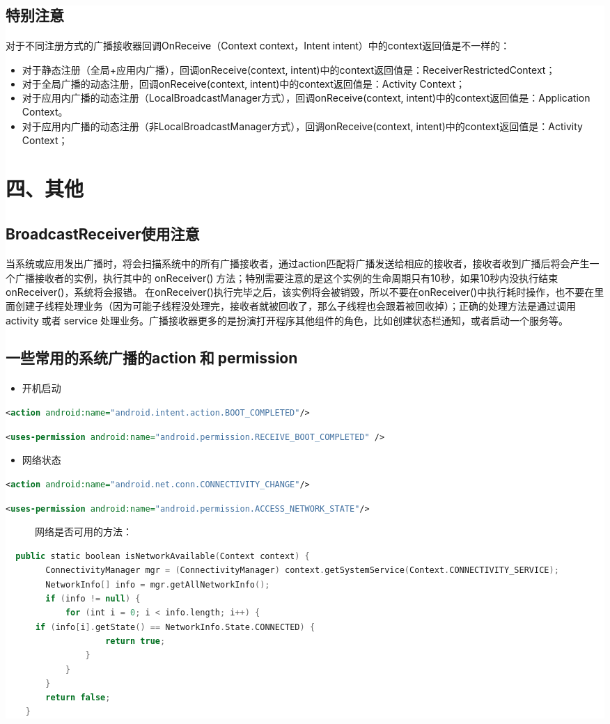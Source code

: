 ## 特别注意

对于不同注册方式的广播接收器回调OnReceive（Context context，Intent intent）中的context返回值是不一样的：

- 对于静态注册（全局+应用内广播），回调onReceive(context, intent)中的context返回值是：ReceiverRestrictedContext；
- 对于全局广播的动态注册，回调onReceive(context, intent)中的context返回值是：Activity Context；
- 对于应用内广播的动态注册（LocalBroadcastManager方式），回调onReceive(context, intent)中的context返回值是：Application Context。
- 对于应用内广播的动态注册（非LocalBroadcastManager方式），回调onReceive(context, intent)中的context返回值是：Activity Context；



# 四、其他

## BroadcastReceiver使用注意

当系统或应用发出广播时，将会扫描系统中的所有广播接收者，通过action匹配将广播发送给相应的接收者，接收者收到广播后将会产生一个广播接收者的实例，执行其中的 onReceiver() 方法；特别需要注意的是这个实例的生命周期只有10秒，如果10秒内没执行结束onReceiver()，系统将会报错。
在onReceiver()执行完毕之后，该实例将会被销毁，所以不要在onReceiver()中执行耗时操作，也不要在里面创建子线程处理业务（因为可能子线程没处理完，接收者就被回收了，那么子线程也会跟着被回收掉）；正确的处理方法是通过调用 activity 或者 service 处理业务。广播接收器更多的是扮演打开程序其他组件的角色，比如创建状态栏通知，或者启动一个服务等。

## 一些常用的系统广播的action 和 permission

 - 开机启动

```xml
<action android:name="android.intent.action.BOOT_COMPLETED"/> 
```

```xml
<uses-permission android:name="android.permission.RECEIVE_BOOT_COMPLETED" /> 
```

 - 网络状态

```xml
<action android:name="android.net.conn.CONNECTIVITY_CHANGE"/>  
```

```xml
<uses-permission android:name="android.permission.ACCESS_NETWORK_STATE"/> 
```

　　　网络是否可用的方法：

```kotlin
  public static boolean isNetworkAvailable(Context context) {  
        ConnectivityManager mgr = (ConnectivityManager) context.getSystemService(Context.CONNECTIVITY_SERVICE);  
        NetworkInfo[] info = mgr.getAllNetworkInfo();  
        if (info != null) {  
            for (int i = 0; i < info.length; i++) {  
      if (info[i].getState() == NetworkInfo.State.CONNECTED) {  
                    return true;  
                }  
            }  
        }  
        return false;  
    } 
```
